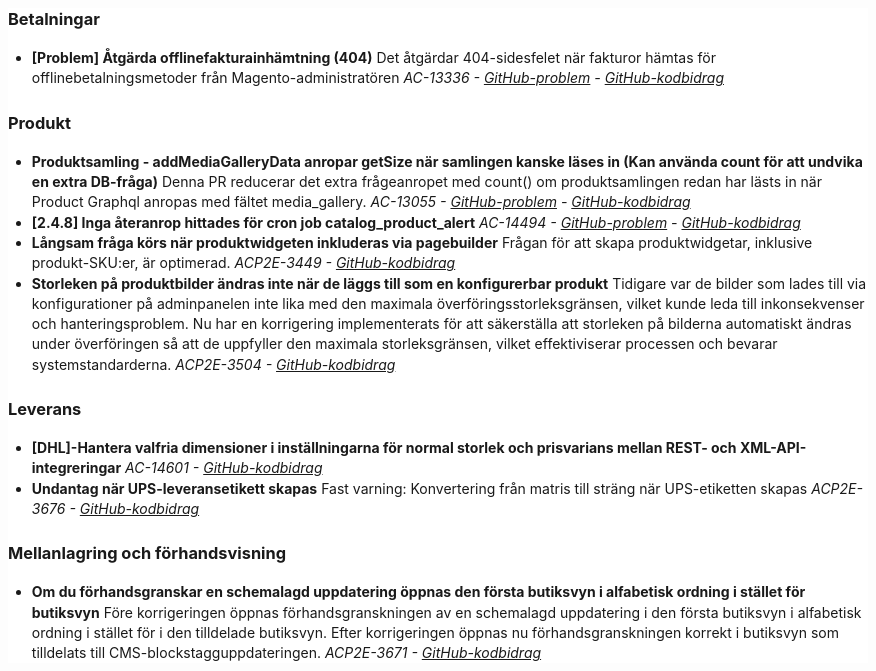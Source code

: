 ### Betalningar

* __[Problem] Åtgärda offlinefakturainhämtning (404)__
Det åtgärdar 404-sidesfelet när fakturor hämtas för offlinebetalningsmetoder från Magento-administratören
  _AC-13336 - [GitHub-problem](https://github.com/magento/magento2/issues/39298) - [GitHub-kodbidrag](https://github.com/magento/magento2/pull/39297)_

### Produkt

* __Produktsamling - addMediaGalleryData anropar getSize när samlingen kanske läses in (Kan använda count för att undvika en extra DB-fråga)__
Denna PR reducerar det extra frågeanropet med count() om produktsamlingen redan har lästs in när Product Graphql anropas med fältet media_gallery.
  _AC-13055 - [GitHub-problem](https://github.com/magento/magento2/issues/39111) - [GitHub-kodbidrag](https://github.com/magento/magento2/pull/39681)_
* __[2.4.8] Inga återanrop hittades för cron job catalog_product_alert__
  _AC-14494 - [GitHub-problem](https://github.com/magento/magento2/issues/39800) - [GitHub-kodbidrag](https://github.com/magento/magento2/commit/1bc2d6d0)_
* __Långsam fråga körs när produktwidgeten inkluderas via pagebuilder__
Frågan för att skapa produktwidgetar, inklusive produkt-SKU:er, är optimerad.
  _ACP2E-3449 - [GitHub-kodbidrag](https://github.com/magento/magento2/commit/df92debe)_
* __Storleken på produktbilder ändras inte när de läggs till som en konfigurerbar produkt__
Tidigare var de bilder som lades till via konfigurationer på adminpanelen inte lika med den maximala överföringsstorleksgränsen, vilket kunde leda till inkonsekvenser och hanteringsproblem. Nu har en korrigering implementerats för att säkerställa att storleken på bilderna automatiskt ändras under överföringen så att de uppfyller den maximala storleksgränsen, vilket effektiviserar processen och bevarar systemstandarderna.
  _ACP2E-3504 - [GitHub-kodbidrag](https://github.com/magento/magento2/commit/df92debe)_

### Leverans

* __[DHL]-Hantera valfria dimensioner i inställningarna för normal storlek och prisvarians mellan REST- och XML-API-integreringar__
  _AC-14601 - [GitHub-kodbidrag](https://github.com/magento/magento2/commit/1e3bde4c)_
* __Undantag när UPS-leveransetikett skapas__
Fast varning: Konvertering från matris till sträng när UPS-etiketten skapas
  _ACP2E-3676 - [GitHub-kodbidrag](https://github.com/magento/magento2/commit/b12ffe36)_

### Mellanlagring och förhandsvisning

* __Om du förhandsgranskar en schemalagd uppdatering öppnas den första butiksvyn i alfabetisk ordning i stället för butiksvyn__
Före korrigeringen öppnas förhandsgranskningen av en schemalagd uppdatering i den första butiksvyn i alfabetisk ordning i stället för i den tilldelade butiksvyn.
Efter korrigeringen öppnas nu förhandsgranskningen korrekt i butiksvyn som tilldelats till CMS-blockstagguppdateringen.
  _ACP2E-3671 - [GitHub-kodbidrag](https://github.com/magento/magento2/commit/b12ffe36)_
